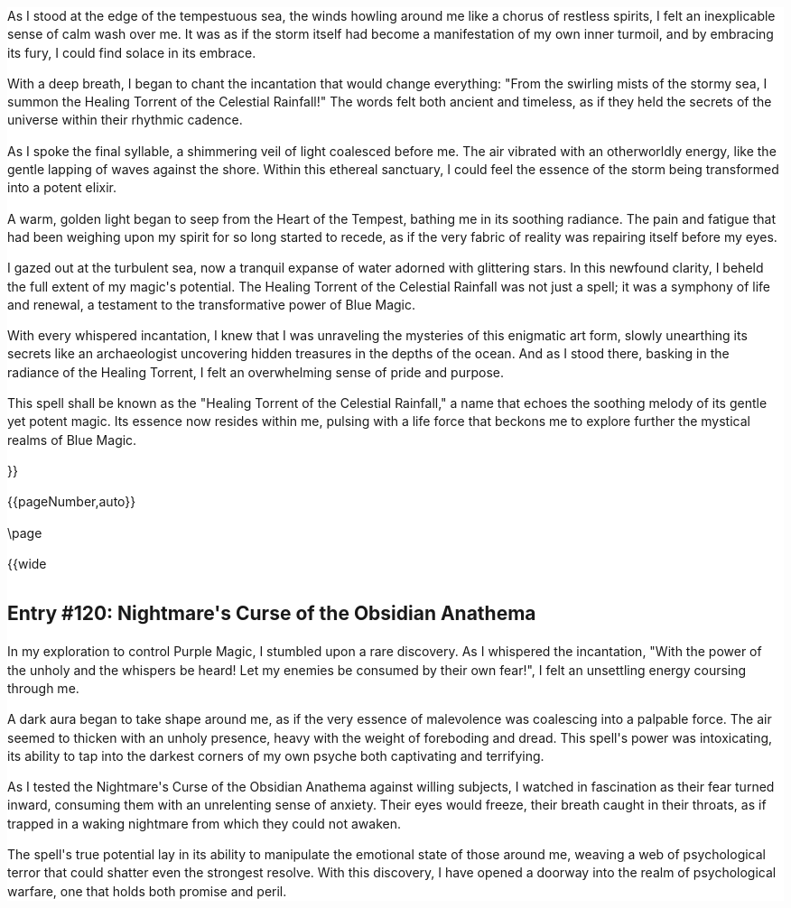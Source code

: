 As I stood at the edge of the tempestuous sea, the winds howling around me like a chorus of restless spirits, I felt an inexplicable sense of calm wash over me. It was as if the storm itself had become a manifestation of my own inner turmoil, and by embracing its fury, I could find solace in its embrace.

With a deep breath, I began to chant the incantation that would change everything: "From the swirling mists of the stormy sea, I summon the Healing Torrent of the Celestial Rainfall!" The words felt both ancient and timeless, as if they held the secrets of the universe within their rhythmic cadence.

As I spoke the final syllable, a shimmering veil of light coalesced before me. The air vibrated with an otherworldly energy, like the gentle lapping of waves against the shore. Within this ethereal sanctuary, I could feel the essence of the storm being transformed into a potent elixir.

A warm, golden light began to seep from the Heart of the Tempest, bathing me in its soothing radiance. The pain and fatigue that had been weighing upon my spirit for so long started to recede, as if the very fabric of reality was repairing itself before my eyes.

I gazed out at the turbulent sea, now a tranquil expanse of water adorned with glittering stars. In this newfound clarity, I beheld the full extent of my magic's potential. The Healing Torrent of the Celestial Rainfall was not just a spell; it was a symphony of life and renewal, a testament to the transformative power of Blue Magic.

With every whispered incantation, I knew that I was unraveling the mysteries of this enigmatic art form, slowly unearthing its secrets like an archaeologist uncovering hidden treasures in the depths of the ocean. And as I stood there, basking in the radiance of the Healing Torrent, I felt an overwhelming sense of pride and purpose.

This spell shall be known as the "Healing Torrent of the Celestial Rainfall," a name that echoes the soothing melody of its gentle yet potent magic. Its essence now resides within me, pulsing with a life force that beckons me to explore further the mystical realms of Blue Magic.

}}

{{pageNumber,auto}}

\page

{{wide

## Entry #120: Nightmare's Curse of the Obsidian Anathema

In my exploration to control Purple Magic, I stumbled upon a rare discovery. As I whispered the incantation, "With the power of the unholy and the whispers be heard! Let my enemies be consumed by their own fear!", I felt an unsettling energy coursing through me.

A dark aura began to take shape around me, as if the very essence of malevolence was coalescing into a palpable force. The air seemed to thicken with an unholy presence, heavy with the weight of foreboding and dread. This spell's power was intoxicating, its ability to tap into the darkest corners of my own psyche both captivating and terrifying.

As I tested the Nightmare's Curse of the Obsidian Anathema against willing subjects, I watched in fascination as their fear turned inward, consuming them with an unrelenting sense of anxiety. Their eyes would freeze, their breath caught in their throats, as if trapped in a waking nightmare from which they could not awaken.

The spell's true potential lay in its ability to manipulate the emotional state of those around me, weaving a web of psychological terror that could shatter even the strongest resolve. With this discovery, I have opened a doorway into the realm of psychological warfare, one that holds both promise and peril.

